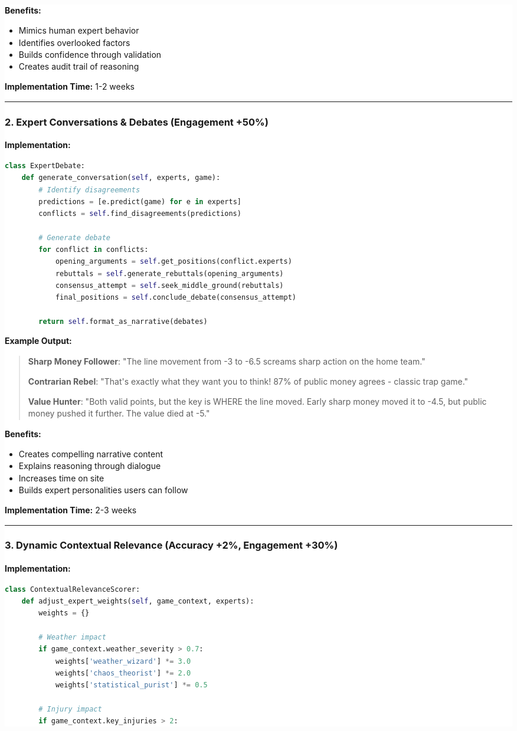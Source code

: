 **Benefits:**
- Mimics human expert behavior
- Identifies overlooked factors
- Builds confidence through validation
- Creates audit trail of reasoning

**Implementation Time:** 1-2 weeks

---

### 2. Expert Conversations & Debates (Engagement +50%)

**Implementation:**
```python
class ExpertDebate:
    def generate_conversation(self, experts, game):
        # Identify disagreements
        predictions = [e.predict(game) for e in experts]
        conflicts = self.find_disagreements(predictions)

        # Generate debate
        for conflict in conflicts:
            opening_arguments = self.get_positions(conflict.experts)
            rebuttals = self.generate_rebuttals(opening_arguments)
            consensus_attempt = self.seek_middle_ground(rebuttals)
            final_positions = self.conclude_debate(consensus_attempt)

        return self.format_as_narrative(debates)
```

**Example Output:**
> **Sharp Money Follower**: "The line movement from -3 to -6.5 screams sharp action on the home team."
>
> **Contrarian Rebel**: "That's exactly what they want you to think! 87% of public money agrees - classic trap game."
>
> **Value Hunter**: "Both valid points, but the key is WHERE the line moved. Early sharp money moved it to -4.5, but public money pushed it further. The value died at -5."

**Benefits:**
- Creates compelling narrative content
- Explains reasoning through dialogue
- Increases time on site
- Builds expert personalities users can follow

**Implementation Time:** 2-3 weeks

---

### 3. Dynamic Contextual Relevance (Accuracy +2%, Engagement +30%)

**Implementation:**
```python
class ContextualRelevanceScorer:
    def adjust_expert_weights(self, game_context, experts):
        weights = {}

        # Weather impact
        if game_context.weather_severity > 0.7:
            weights['weather_wizard'] *= 3.0
            weights['chaos_theorist'] *= 2.0
            weights['statistical_purist'] *= 0.5

        # Injury impact
        if game_context.key_injuries > 2:
```